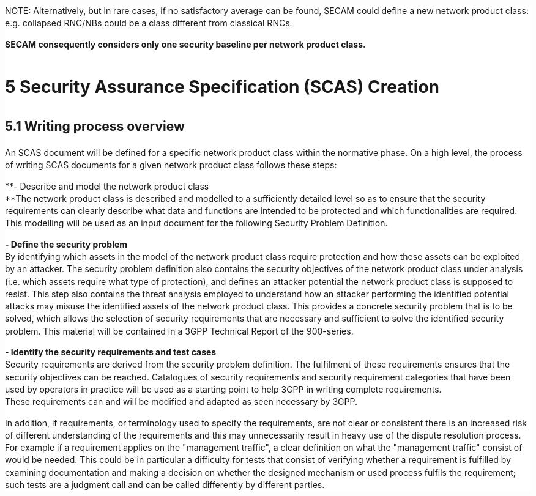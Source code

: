 NOTE: Alternatively, but in rare cases, if no satisfactory average can
be found, SECAM could define a new network product class: e.g. collapsed
RNC/NBs could be a class different from classical RNCs.

**SECAM consequently considers only one security baseline per network
product class.**

5 Security Assurance Specification (SCAS) Creation
==================================================

5.1 Writing process overview
----------------------------

An SCAS document will be defined for a specific network product class
within the normative phase. On a high level, the process of writing SCAS
documents for a given network product class follows these steps:

**- Describe and model the network product class\
**The network product class is described and modelled to a sufficiently
detailed level so as to ensure that the security requirements can
clearly describe what data and functions are intended to be protected
and which functionalities are required. This modelling will be used as
an input document for the following Security Problem Definition.

**- Define the security problem**\
By identifying which assets in the model of the network product class
require protection and how these assets can be exploited by an attacker.
The security problem definition also contains the security objectives of
the network product class under analysis (i.e. which assets require what
type of protection), and defines an attacker potential the network
product class is supposed to resist. This step also contains the threat
analysis employed to understand how an attacker performing the
identified potential attacks may misuse the identified assets of the
network product class. This provides a concrete security problem that is
to be solved, which allows the selection of security requirements that
are necessary and sufficient to solve the identified security problem.
This material will be contained in a 3GPP Technical Report of the
900-series.

**- Identify the security requirements and test cases**\
Security requirements are derived from the security problem definition.
The fulfilment of these requirements ensures that the security
objectives can be reached. Catalogues of security requirements and
security requirement categories that have been used by operators in
practice will be used as a starting point to help 3GPP in writing
complete requirements.\
These requirements can and will be modified and adapted as seen
necessary by 3GPP.

In addition, if requirements, or terminology used to specify the
requirements, are not clear or consistent there is an increased risk of
different understanding of the requirements and this may unnecessarily
result in heavy use of the dispute resolution process. For example if a
requirement applies on the \"management traffic\", a clear definition on
what the \"management traffic\" consist of would be needed. This could
be in particular a difficulty for tests that consist of verifying
whether a requirement is fulfilled by examining documentation and making
a decision on whether the designed mechanism or used process fulfils the
requirement; such tests are a judgment call and can be called
differently by different parties.
